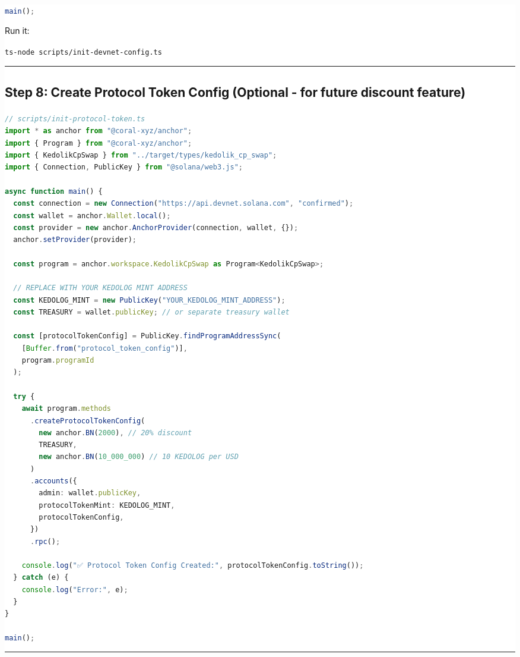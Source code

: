 ```typescript
main();
```

Run it:
```bash
ts-node scripts/init-devnet-config.ts
```

---

## Step 8: Create Protocol Token Config (Optional - for future discount feature)

```typescript
// scripts/init-protocol-token.ts
import * as anchor from "@coral-xyz/anchor";
import { Program } from "@coral-xyz/anchor";
import { KedolikCpSwap } from "../target/types/kedolik_cp_swap";
import { Connection, PublicKey } from "@solana/web3.js";

async function main() {
  const connection = new Connection("https://api.devnet.solana.com", "confirmed");
  const wallet = anchor.Wallet.local();
  const provider = new anchor.AnchorProvider(connection, wallet, {});
  anchor.setProvider(provider);

  const program = anchor.workspace.KedolikCpSwap as Program<KedolikCpSwap>;

  // REPLACE WITH YOUR KEDOLOG MINT ADDRESS
  const KEDOLOG_MINT = new PublicKey("YOUR_KEDOLOG_MINT_ADDRESS");
  const TREASURY = wallet.publicKey; // or separate treasury wallet

  const [protocolTokenConfig] = PublicKey.findProgramAddressSync(
    [Buffer.from("protocol_token_config")],
    program.programId
  );

  try {
    await program.methods
      .createProtocolTokenConfig(
        new anchor.BN(2000), // 20% discount
        TREASURY,
        new anchor.BN(10_000_000) // 10 KEDOLOG per USD
      )
      .accounts({
        admin: wallet.publicKey,
        protocolTokenMint: KEDOLOG_MINT,
        protocolTokenConfig,
      })
      .rpc();

    console.log("✅ Protocol Token Config Created:", protocolTokenConfig.toString());
  } catch (e) {
    console.log("Error:", e);
  }
}

main();
```

---